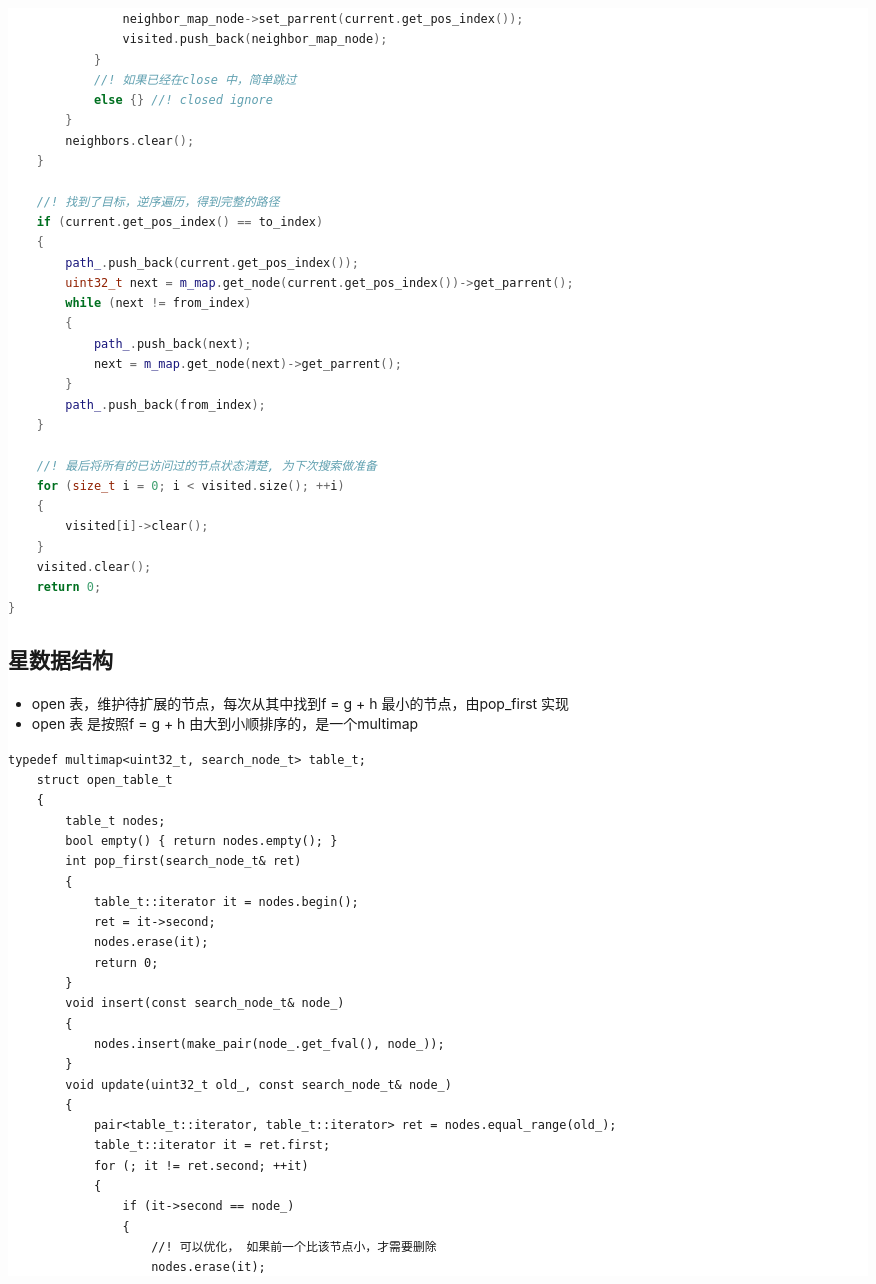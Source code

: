 ```cpp
                neighbor_map_node->set_parrent(current.get_pos_index());
                visited.push_back(neighbor_map_node);
            }
            //! 如果已经在close 中，简单跳过
            else {} //! closed ignore
        }
        neighbors.clear();
    }

    //! 找到了目标，逆序遍历，得到完整的路径
    if (current.get_pos_index() == to_index)
    {
        path_.push_back(current.get_pos_index());
        uint32_t next = m_map.get_node(current.get_pos_index())->get_parrent();
        while (next != from_index)
        {
            path_.push_back(next);
            next = m_map.get_node(next)->get_parrent();
        }
        path_.push_back(from_index);
    }
    
    //! 最后将所有的已访问过的节点状态清楚, 为下次搜索做准备
    for (size_t i = 0; i < visited.size(); ++i)
    {
        visited[i]->clear();
    }
    visited.clear();
    return 0;
}
```
 
## 星数据结构
*  open 表，维护待扩展的节点，每次从其中找到f = g + h 最小的节点，由pop_first 实现
*  open 表 是按照f = g + h 由大到小顺排序的，是一个multimap

```
typedef multimap<uint32_t, search_node_t> table_t;
    struct open_table_t
    {
        table_t nodes;
        bool empty() { return nodes.empty(); }
        int pop_first(search_node_t& ret)
        {
            table_t::iterator it = nodes.begin();
            ret = it->second;
            nodes.erase(it);
            return 0;
        }
        void insert(const search_node_t& node_)
        {
            nodes.insert(make_pair(node_.get_fval(), node_));
        }
        void update(uint32_t old_, const search_node_t& node_)
        {
            pair<table_t::iterator, table_t::iterator> ret = nodes.equal_range(old_);
            table_t::iterator it = ret.first;
            for (; it != ret.second; ++it)
            {
                if (it->second == node_)
                {
                    //! 可以优化， 如果前一个比该节点小，才需要删除
                    nodes.erase(it);
```